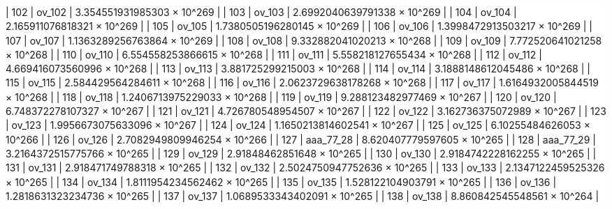 | 102 | ov_102 | 3.354551931985303 × 10^269 |
| 103 | ov_103 | 2.6992040639791338 × 10^269 |
| 104 | ov_104 | 2.165911076818321 × 10^269 |
| 105 | ov_105 | 1.7380505196280145 × 10^269 |
| 106 | ov_106 | 1.3998472913503217 × 10^269 |
| 107 | ov_107 | 1.1363289256763864 × 10^269 |
| 108 | ov_108 | 9.332882041020213 × 10^268 |
| 109 | ov_109 | 7.772520641021258 × 10^268 |
| 110 | ov_110 | 6.554558253866615 × 10^268 |
| 111 | ov_111 | 5.558218127655434 × 10^268 |
| 112 | ov_112 | 4.669416073560996 × 10^268 |
| 113 | ov_113 | 3.881725299215003 × 10^268 |
| 114 | ov_114 | 3.1888148612045486 × 10^268 |
| 115 | ov_115 | 2.584429564284611 × 10^268 |
| 116 | ov_116 | 2.0623729638178268 × 10^268 |
| 117 | ov_117 | 1.6164932005844519 × 10^268 |
| 118 | ov_118 | 1.2406713975229033 × 10^268 |
| 119 | ov_119 | 9.288123482977469 × 10^267 |
| 120 | ov_120 | 6.748372278107327 × 10^267 |
| 121 | ov_121 | 4.726780548954507 × 10^267 |
| 122 | ov_122 | 3.162736375072989 × 10^267 |
| 123 | ov_123 | 1.9956673075633096 × 10^267 |
| 124 | ov_124 | 1.1650213814602541 × 10^267 |
| 125 | ov_125 | 6.10255484626053 × 10^266 |
| 126 | ov_126 | 2.7082949809946254 × 10^266 |
| 127 | aaa_77_28 | 8.620407779597605 × 10^265 |
| 128 | aaa_77_29 | 3.2164372515775766 × 10^265 |
| 129 | ov_129 | 2.91848462851648 × 10^265 |
| 130 | ov_130 | 2.9184742228162255 × 10^265 |
| 131 | ov_131 | 2.918471749788318 × 10^265 |
| 132 | ov_132 | 2.5024750947752636 × 10^265 |
| 133 | ov_133 | 2.1347122459525326 × 10^265 |
| 134 | ov_134 | 1.8111954234562462 × 10^265 |
| 135 | ov_135 | 1.528122104903791 × 10^265 |
| 136 | ov_136 | 1.2818631323234736 × 10^265 |
| 137 | ov_137 | 1.0689533343402091 × 10^265 |
| 138 | ov_138 | 8.860842545548561 × 10^264 |